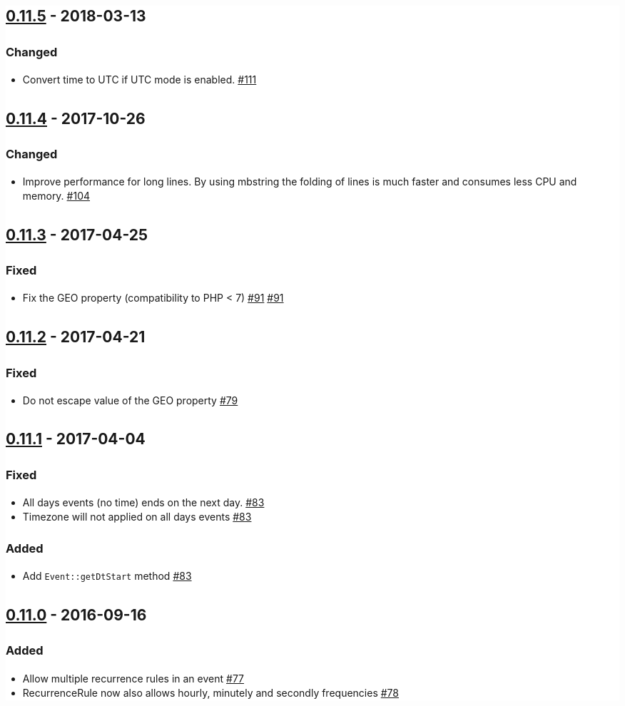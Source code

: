 ## [0.11.5] - 2018-03-13

### Changed

-   Convert time to UTC if UTC mode is enabled. [#111](https://github.com/markuspoerschke/iCal/issues/111)

## [0.11.4] - 2017-10-26

### Changed

-   Improve performance for long lines. By using mbstring the folding of lines is much faster and consumes less CPU and memory. [#104](https://github.com/markuspoerschke/iCal/pull/104)

## [0.11.3] - 2017-04-25

### Fixed

-   Fix the GEO property (compatibility to PHP &lt; 7) [#91](https://github.com/markuspoerschke/iCal/pull/91) [#91](https://github.com/markuspoerschke/iCal/pull/93)

## [0.11.2] - 2017-04-21

### Fixed

-   Do not escape value of the GEO property [#79](https://github.com/markuspoerschke/iCal/pull/79)

## [0.11.1] - 2017-04-04

### Fixed

-   All days events (no time) ends on the next day. [#83](https://github.com/markuspoerschke/iCal/pull/83)
-   Timezone will not applied on all days events [#83](https://github.com/markuspoerschke/iCal/pull/83)

### Added

-   Add `Event::getDtStart` method [#83](https://github.com/markuspoerschke/iCal/pull/83)

## [0.11.0] - 2016-09-16

### Added

-   Allow multiple recurrence rules in an event [#77](https://github.com/markuspoerschke/iCal/pull/77)
-   RecurrenceRule now also allows hourly, minutely and secondly frequencies [#78](https://github.com/markuspoerschke/iCal/pull/78)


[unreleased]: https://github.com/markuspoerschke/iCal/compare/2.8.0...HEAD
[2.8.0]: https://github.com/markuspoerschke/iCal/compare/2.7.0...2.8.0
[2.7.0]: https://github.com/markuspoerschke/iCal/compare/2.6.0...2.7.0
[2.6.0]: https://github.com/markuspoerschke/iCal/compare/2.5.1...2.6.0
[2.5.1]: https://github.com/markuspoerschke/iCal/compare/2.5.0...2.5.1
[2.5.0]: https://github.com/markuspoerschke/iCal/compare/2.4.0...2.5.0
[2.4.0]: https://github.com/markuspoerschke/iCal/compare/2.3.0...2.4.0
[2.3.0]: https://github.com/markuspoerschke/iCal/compare/2.2.0...2.3.0
[2.2.0]: https://github.com/markuspoerschke/iCal/compare/2.1.0...2.2.0
[2.1.0]: https://github.com/markuspoerschke/iCal/compare/2.0.0...2.1.0
[2.0.0]: https://github.com/markuspoerschke/iCal/compare/0.16.0...2.0.0
[0.16.0]: https://github.com/markuspoerschke/iCal/compare/0.15.1...0.16.0
[0.15.1]: https://github.com/markuspoerschke/iCal/compare/0.15.0...0.15.1
[0.15.0]: https://github.com/markuspoerschke/iCal/compare/0.14.0...0.15.0
[0.14.0]: https://github.com/markuspoerschke/iCal/compare/0.13.0...0.14.0
[0.13.0]: https://github.com/markuspoerschke/iCal/compare/0.12.1...0.13.0
[0.12.1]: https://github.com/markuspoerschke/iCal/compare/0.12.0...0.12.1
[0.12.0]: https://github.com/markuspoerschke/iCal/compare/0.11.0...0.12.0
[0.11.5]: https://github.com/markuspoerschke/iCal/compare/0.11.4...0.11.5
[0.11.4]: https://github.com/markuspoerschke/iCal/compare/0.11.3...0.11.4
[0.11.3]: https://github.com/markuspoerschke/iCal/compare/0.11.2...0.11.3
[0.11.2]: https://github.com/markuspoerschke/iCal/compare/0.11.1...0.11.2
[0.11.1]: https://github.com/markuspoerschke/iCal/compare/0.11.0...0.11.1
[0.11.0]: https://github.com/markuspoerschke/iCal/compare/0.10.1...0.11.0
[0.10.0]: https://github.com/markuspoerschke/iCal/compare/0.9.0...0.10.0
[0.10.1]: https://github.com/markuspoerschke/iCal/compare/0.10.0...0.10.1
[0.9.0]: https://github.com/markuspoerschke/iCal/compare/0.8.0...0.9.0